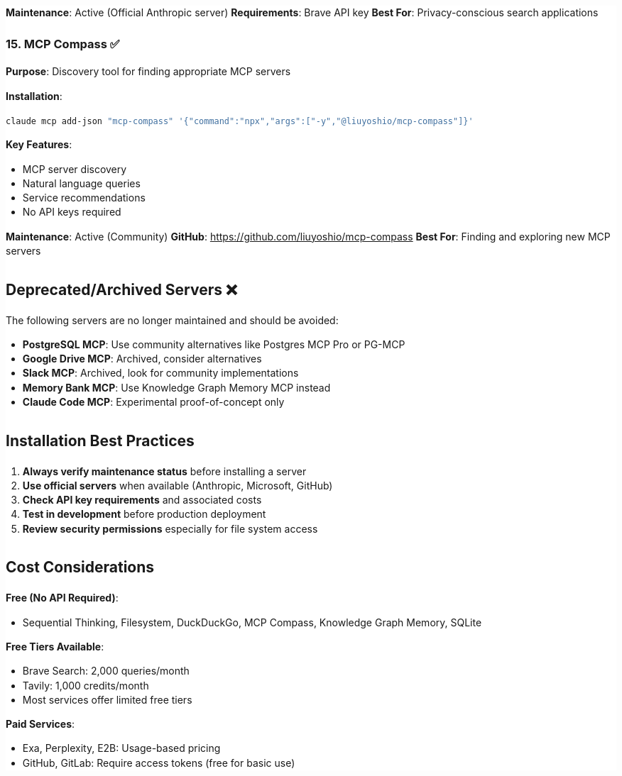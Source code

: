**Maintenance**: Active (Official Anthropic server)
**Requirements**: Brave API key
**Best For**: Privacy-conscious search applications

### 15. MCP Compass ✅
**Purpose**: Discovery tool for finding appropriate MCP servers

**Installation**:
```bash
claude mcp add-json "mcp-compass" '{"command":"npx","args":["-y","@liuyoshio/mcp-compass"]}'
```

**Key Features**:
- MCP server discovery
- Natural language queries
- Service recommendations
- No API keys required

**Maintenance**: Active (Community)
**GitHub**: https://github.com/liuyoshio/mcp-compass
**Best For**: Finding and exploring new MCP servers

## Deprecated/Archived Servers ❌

The following servers are no longer maintained and should be avoided:

- **PostgreSQL MCP**: Use community alternatives like Postgres MCP Pro or PG-MCP
- **Google Drive MCP**: Archived, consider alternatives
- **Slack MCP**: Archived, look for community implementations
- **Memory Bank MCP**: Use Knowledge Graph Memory MCP instead
- **Claude Code MCP**: Experimental proof-of-concept only

## Installation Best Practices

1. **Always verify maintenance status** before installing a server
2. **Use official servers** when available (Anthropic, Microsoft, GitHub)
3. **Check API key requirements** and associated costs
4. **Test in development** before production deployment
5. **Review security permissions** especially for file system access

## Cost Considerations

**Free (No API Required)**:
- Sequential Thinking, Filesystem, DuckDuckGo, MCP Compass, Knowledge Graph Memory, SQLite

**Free Tiers Available**:
- Brave Search: 2,000 queries/month
- Tavily: 1,000 credits/month
- Most services offer limited free tiers

**Paid Services**:
- Exa, Perplexity, E2B: Usage-based pricing
- GitHub, GitLab: Require access tokens (free for basic use)

